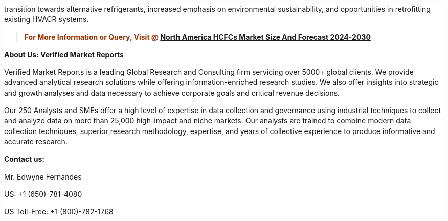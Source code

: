 transition towards alternative refrigerants, increased emphasis on environmental sustainability, and opportunities in retrofitting existing HVACR systems.</p></body></html></p><blockquote><p><span style="color: #993300;"><strong>For More Information or Query, Visit @ <a href="https://www.verifiedmarketreports.com/product/hcfcs-market/">North America HCFCs Market Size And Forecast 2024-2030</a></strong></span></p></blockquote><p><strong>About Us: Verified Market Reports</strong></p><p>Verified Market Reports is a leading Global Research and Consulting firm servicing over 5000+ global clients. We provide advanced analytical research solutions while offering information-enriched research studies. We also offer insights into strategic and growth analyses and data necessary to achieve corporate goals and critical revenue decisions.</p><p>Our 250 Analysts and SMEs offer a high level of expertise in data collection and governance using industrial techniques to collect and analyze data on more than 25,000 high-impact and niche markets. Our analysts are trained to combine modern data collection techniques, superior research methodology, expertise, and years of collective experience to produce informative and accurate research.</p><p><strong>Contact us:</strong></p><p>Mr. Edwyne Fernandes</p><p>US: +1 (650)-781-4080</p><p>US Toll-Free: +1 (800)-782-1768</p>
